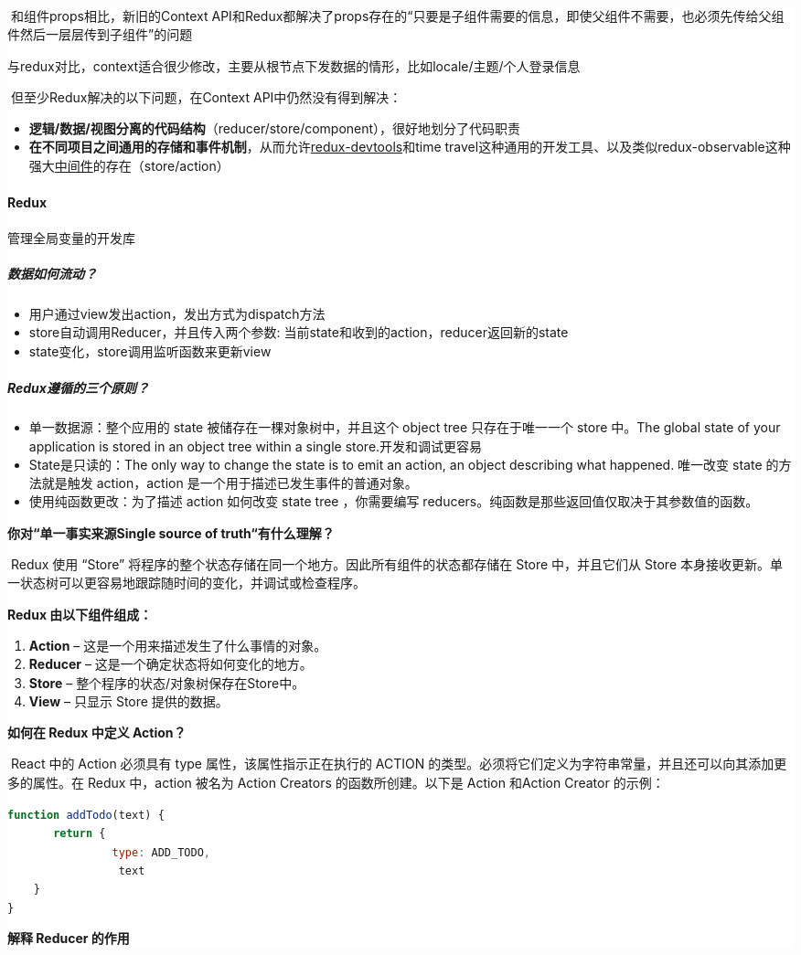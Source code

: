 ​	和组件props相比，新旧的Context API和Redux都解决了props存在的“只要是子组件需要的信息，即使父组件不需要，也必须先传给父组件然后一层层传到子组件”的问题

​	与redux对比，context适合很少修改，主要从根节点下发数据的情形，比如locale/主题/个人登录信息

​	但至少Redux解决的以下问题，在Context API中仍然没有得到解决：

- **逻辑/数据/视图分离的代码结构**（reducer/store/component），很好地划分了代码职责
- **在不同项目之间通用的存储和事件机制**，从而允许[redux-devtools](https://www.zhihu.com/search?q=redux-devtools&search_source=Entity&hybrid_search_source=Entity&hybrid_search_extra={"sourceType"%3A"answer"%2C"sourceId"%3A319565629})和time travel这种通用的开发工具、以及类似redux-observable这种强大[中间件](https://www.zhihu.com/search?q=中间件&search_source=Entity&hybrid_search_source=Entity&hybrid_search_extra={"sourceType"%3A"answer"%2C"sourceId"%3A319565629})的存在（store/action）

#### Redux

管理全局变量的开发库

##### 数据如何流动？

+ 用户通过view发出action，发出方式为dispatch方法
+ store自动调用Reducer，并且传入两个参数: 当前state和收到的action，reducer返回新的state
+ state变化，store调用监听函数来更新view

##### Redux遵循的三个原则？

+ 单一数据源：整个应用的 state 被储存在一棵对象树中，并且这个 object tree 只存在于唯一一个 store 中。The global state of your application is stored in an object tree within a single store.开发和调试更容易
+ State是只读的：The only way to change the state is to emit an action, an object describing what happened. 唯一改变 state 的方法就是触发 action，action 是一个用于描述已发生事件的普通对象。
+ 使用纯函数更改：为了描述 action 如何改变 state tree ，你需要编写 reducers。纯函数是那些返回值仅取决于其参数值的函数。

**你对“单一事实来源Single source of truth“有什么理解？**

​	Redux 使用 “Store” 将程序的整个状态存储在同一个地方。因此所有组件的状态都存储在 Store 中，并且它们从 Store 本身接收更新。单一状态树可以更容易地跟踪随时间的变化，并调试或检查程序。

**Redux 由以下组件组成：**

1. **Action** – 这是一个用来描述发生了什么事情的对象。
2. **Reducer** – 这是一个确定状态将如何变化的地方。
3. **Store** – 整个程序的状态/对象树保存在Store中。
4. **View** – 只显示 Store 提供的数据。

**如何在 Redux 中定义 Action？**

​	React 中的 Action 必须具有 type 属性，该属性指示正在执行的 ACTION 的类型。必须将它们定义为字符串常量，并且还可以向其添加更多的属性。在 Redux 中，action 被名为 Action Creators 的函数所创建。以下是 Action 和Action Creator 的示例：

```js
function addTodo(text) {
       return {
                type: ADD_TODO,    
                 text
    }
}
```

**解释 Reducer 的作用**
